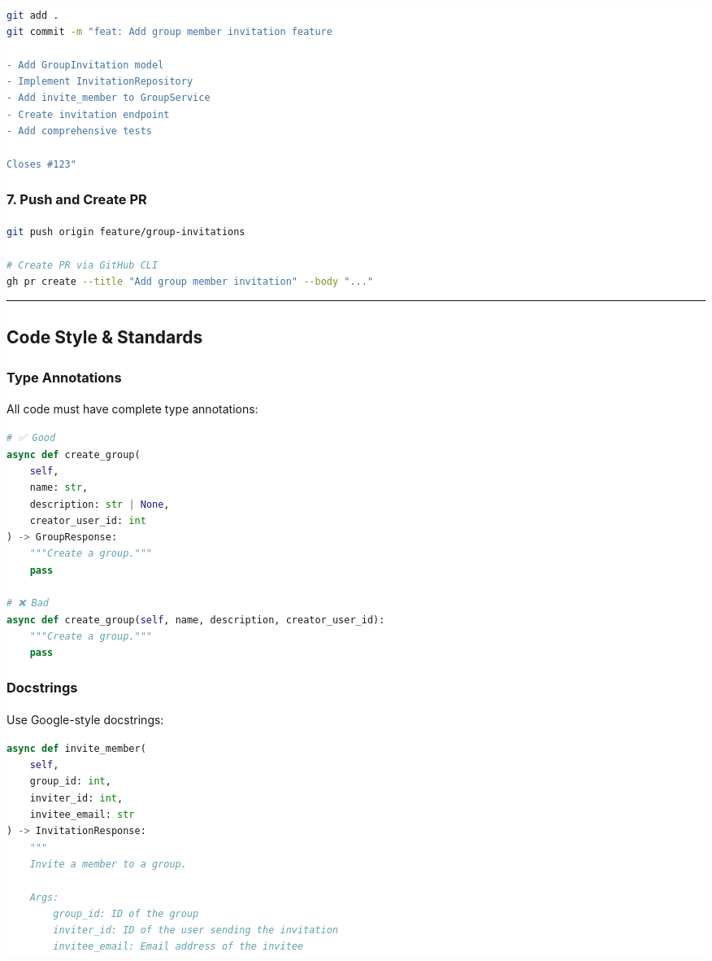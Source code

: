 ```bash
git add .
git commit -m "feat: Add group member invitation feature

- Add GroupInvitation model
- Implement InvitationRepository
- Add invite_member to GroupService
- Create invitation endpoint
- Add comprehensive tests

Closes #123"
```

### 7. Push and Create PR

```bash
git push origin feature/group-invitations

# Create PR via GitHub CLI
gh pr create --title "Add group member invitation" --body "..."
```

---

## Code Style & Standards

### Type Annotations

All code must have complete type annotations:

```python
# ✅ Good
async def create_group(
    self,
    name: str,
    description: str | None,
    creator_user_id: int
) -> GroupResponse:
    """Create a group."""
    pass

# ❌ Bad
async def create_group(self, name, description, creator_user_id):
    """Create a group."""
    pass
```

### Docstrings

Use Google-style docstrings:

```python
async def invite_member(
    self,
    group_id: int,
    inviter_id: int,
    invitee_email: str
) -> InvitationResponse:
    """
    Invite a member to a group.

    Args:
        group_id: ID of the group
        inviter_id: ID of the user sending the invitation
        invitee_email: Email address of the invitee

```